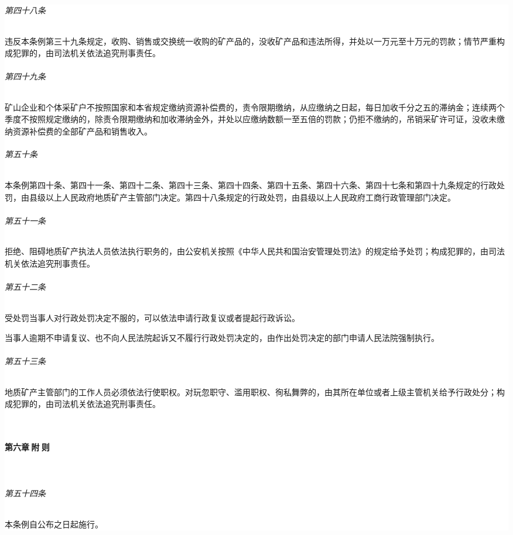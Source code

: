 ###### 第四十八条

违反本条例第三十九条规定，收购、销售或交换统一收购的矿产品的，没收矿产品和违法所得，并处以一万元至十万元的罚款；情节严重构成犯罪的，由司法机关依法追究刑事责任。

###### 第四十九条

矿山企业和个体采矿户不按照国家和本省规定缴纳资源补偿费的，责令限期缴纳，从应缴纳之日起，每日加收千分之五的滞纳金；连续两个季度不按照规定缴纳的，除责令限期缴纳和加收滞纳金外，并处以应缴纳数额一至五倍的罚款；仍拒不缴纳的，吊销采矿许可证，没收未缴纳资源补偿费的全部矿产品和销售收入。

###### 第五十条

本条例第四十条、第四十一条、第四十二条、第四十三条、第四十四条、第四十五条、第四十六条、第四十七条和第四十九条规定的行政处罚，由县级以上人民政府地质矿产主管部门决定。第四十八条规定的行政处罚，由县级以上人民政府工商行政管理部门决定。

###### 第五十一条

拒绝、阻碍地质矿产执法人员依法执行职务的，由公安机关按照《中华人民共和国治安管理处罚法》的规定给予处罚；构成犯罪的，由司法机关依法追究刑事责任。

###### 第五十二条

受处罚当事人对行政处罚决定不服的，可以依法申请行政复议或者提起行政诉讼。

当事人逾期不申请复议、也不向人民法院起诉又不履行行政处罚决定的，由作出处罚决定的部门申请人民法院强制执行。

###### 第五十三条

地质矿产主管部门的工作人员必须依法行使职权。对玩忽职守、滥用职权、徇私舞弊的，由其所在单位或者上级主管机关给予行政处分；构成犯罪的，由司法机关依法追究刑事责任。

​

#### 第六章 附 则

​

###### 第五十四条

本条例自公布之日起施行。
